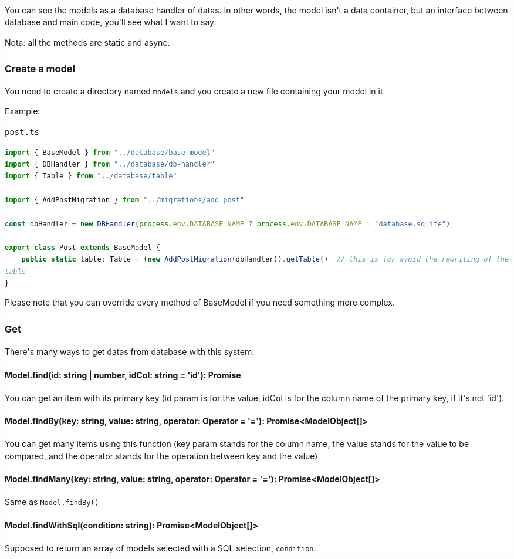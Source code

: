 You can see the models as a database handler of datas. In other words, the model isn't a data container, but an interface between database and main code, you'll see what I want to say.

Nota: all the methods are static and async.

### Create a model

You need to create a directory named `models` and you create a new file containing your model in it.

Example: 
<pre>post.ts</pre>
```ts
import { BaseModel } from "../database/base-model"
import { DBHandler } from "../database/db-handler"
import { Table } from "../database/table"

import { AddPostMigration } from "../migrations/add_post"

const dbHandler = new DBHandler(process.env.DATABASE_NAME ? process.env.DATABASE_NAME : "database.sqlite")

export class Post extends BaseModel {
    public static table: Table = (new AddPostMigration(dbHandler)).getTable()  // this is for avoid the rewriting of the table
}
```

Please note that you can override every method of BaseModel if you need something more complex.

### Get

There's many ways to get datas from database with this system.

#### Model.find(id: string | number, idCol: string = 'id'): Promise<ModelObject>

You can get an item with its primary key (id param is for the value, idCol is for the column name of the primary key, if it's not 'id').

#### Model.findBy(key: string, value: string, operator: Operator = '='): Promise<ModelObject[]>

You can get many items using this function (key param stands for the column name, the value stands for the value to be compared, and the operator stands for the operation between key and the value)

#### Model.findMany(key: string, value: string, operator: Operator = '='): Promise<ModelObject[]>

Same as `Model.findBy()`

#### Model.findWithSql(condition: string): Promise<ModelObject[]>

Supposed to return an array of models selected with a SQL selection, `condition`.
